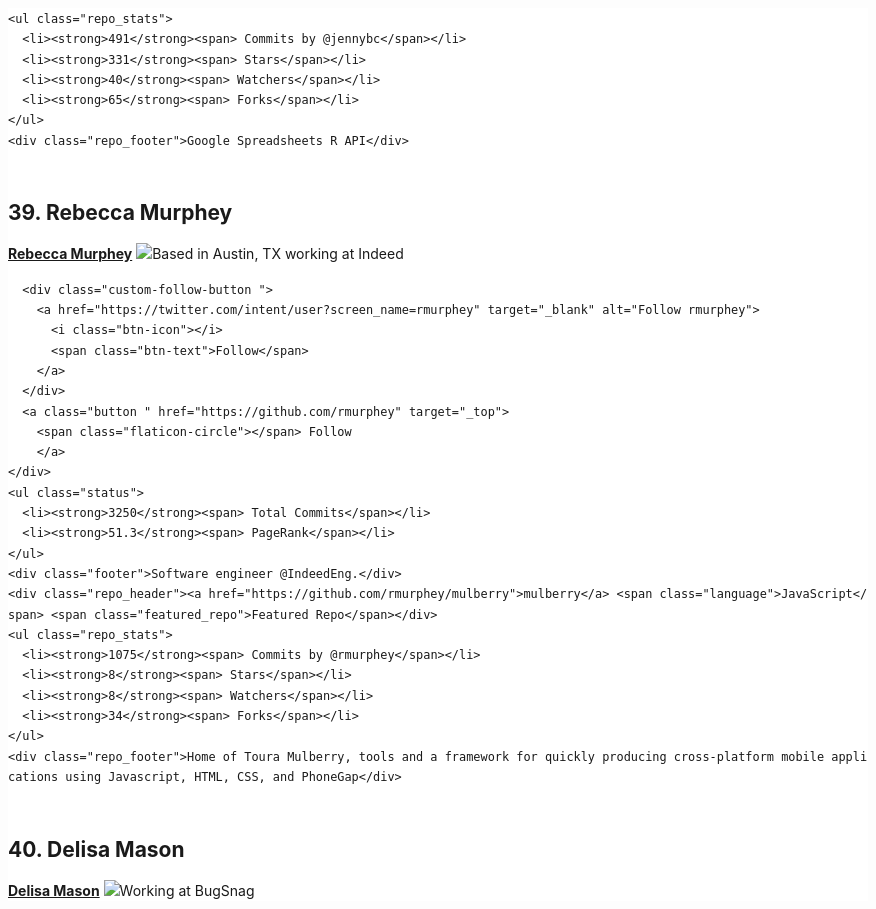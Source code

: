     <ul class="repo_stats">
      <li><strong>491</strong><span> Commits by @jennybc</span></li>
      <li><strong>331</strong><span> Stars</span></li>
      <li><strong>40</strong><span> Watchers</span></li>
      <li><strong>65</strong><span> Forks</span></li>
    </ul>
    <div class="repo_footer">Google Spreadsheets R API</div>
  </div>
</div>
<div style="height: 5px"></div>

<div style="height: 45px;"><h2>39. Rebecca Murphey</h2></div>    
<div id="user-card">
  <div class="github-card user-card">
    <div class="header">
      <a class="avatar" href="https://github.com/rmurphey" target="_top"><strong>Rebecca Murphey</strong></a>
      <img src="http://pbs.twimg.com/profile_images/504070124509229056/6t-MUDgL_normal.jpeg"><span class="location">Based in Austin, TX working at Indeed</span></span>

      <div class="custom-follow-button ">
        <a href="https://twitter.com/intent/user?screen_name=rmurphey" target="_blank" alt="Follow rmurphey">
          <i class="btn-icon"></i>
          <span class="btn-text">Follow</span>
        </a>
      </div>
      <a class="button " href="https://github.com/rmurphey" target="_top">
        <span class="flaticon-circle"></span> Follow
        </a>
    </div>
    <ul class="status">
      <li><strong>3250</strong><span> Total Commits</span></li>
      <li><strong>51.3</strong><span> PageRank</span></li>
    </ul>
    <div class="footer">Software engineer @IndeedEng.</div>
    <div class="repo_header"><a href="https://github.com/rmurphey/mulberry">mulberry</a> <span class="language">JavaScript</span> <span class="featured_repo">Featured Repo</span></div>
    <ul class="repo_stats">
      <li><strong>1075</strong><span> Commits by @rmurphey</span></li>
      <li><strong>8</strong><span> Stars</span></li>
      <li><strong>8</strong><span> Watchers</span></li>
      <li><strong>34</strong><span> Forks</span></li>
    </ul>
    <div class="repo_footer">Home of Toura Mulberry, tools and a framework for quickly producing cross-platform mobile applications using Javascript, HTML, CSS, and PhoneGap</div>
  </div>
</div>
<div style="height: 5px"></div>

<div style="height: 45px;"><h2>40. Delisa Mason</h2></div>    
<div id="user-card">
  <div class="github-card user-card">
    <div class="header">
      <a class="avatar" href="https://github.com/kattrali" target="_top"><strong>Delisa Mason</strong></a>
      <img src="http://pbs.twimg.com/profile_images/542803639316664320/Jzcs814D_normal.png"><span class="location">Working at BugSnag</span></span>
